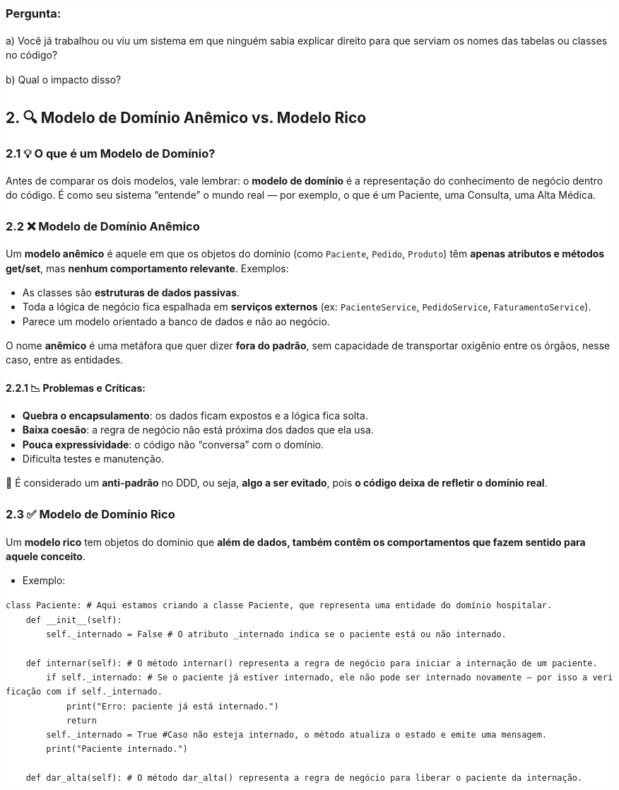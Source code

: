 
### Pergunta:

a) Você já trabalhou ou viu um sistema em que ninguém sabia explicar direito para que serviam os nomes das tabelas ou classes no código? 

b) Qual o impacto disso?

## 2. 🔍 Modelo de Domínio Anêmico vs. Modelo Rico

### 2.1 💡 O que é um Modelo de Domínio?

Antes de comparar os dois modelos, vale lembrar: o **modelo de domínio** é a representação do conhecimento de negócio dentro do código.
É como seu sistema “entende” o mundo real — por exemplo, o que é um Paciente, uma Consulta, uma Alta Médica.

### 2.2 ❌ Modelo de Domínio Anêmico

Um **modelo anêmico** é aquele em que os objetos do domínio (como ```Paciente```, ```Pedido```, ```Produto```) têm **apenas atributos e métodos get/set**, mas **nenhum comportamento relevante**. Exemplos:

- As classes são **estruturas de dados passivas**.
- Toda a lógica de negócio fica espalhada em **serviços externos** (ex: `PacienteService`, `PedidoService`, `FaturamentoService`).
- Parece um modelo orientado a banco de dados e não ao negócio.

O nome **anêmico** é uma metáfora que quer dizer **fora do padrão**, sem capacidade de transportar oxigênio entre os órgãos, nesse caso, entre as entidades.

#### 2.2.1 📉 Problemas e Críticas:

- **Quebra o encapsulamento**: os dados ficam expostos e a lógica fica solta.
- **Baixa coesão**: a regra de negócio não está próxima dos dados que ela usa.
- **Pouca expressividade**: o código não “conversa” com o domínio.
- Dificulta testes e manutenção.

🛑 É considerado um **anti-padrão** no DDD, ou seja, **algo a ser evitado**, pois **o código deixa de refletir o domínio real**.

### 2.3 ✅ Modelo de Domínio Rico

Um **modelo rico** tem objetos do domínio que **além de dados, também contêm os comportamentos que fazem sentido para aquele conceito**.

- Exemplo:

```
class Paciente: # Aqui estamos criando a classe Paciente, que representa uma entidade do domínio hospitalar.
    def __init__(self):
        self._internado = False # O atributo _internado indica se o paciente está ou não internado.

    def internar(self): # O método internar() representa a regra de negócio para iniciar a internação de um paciente.
        if self._internado: # Se o paciente já estiver internado, ele não pode ser internado novamente — por isso a verificação com if self._internado.
            print("Erro: paciente já está internado.")
            return
        self._internado = True #Caso não esteja internado, o método atualiza o estado e emite uma mensagem.
        print("Paciente internado.")

    def dar_alta(self): # O método dar_alta() representa a regra de negócio para liberar o paciente da internação.
```